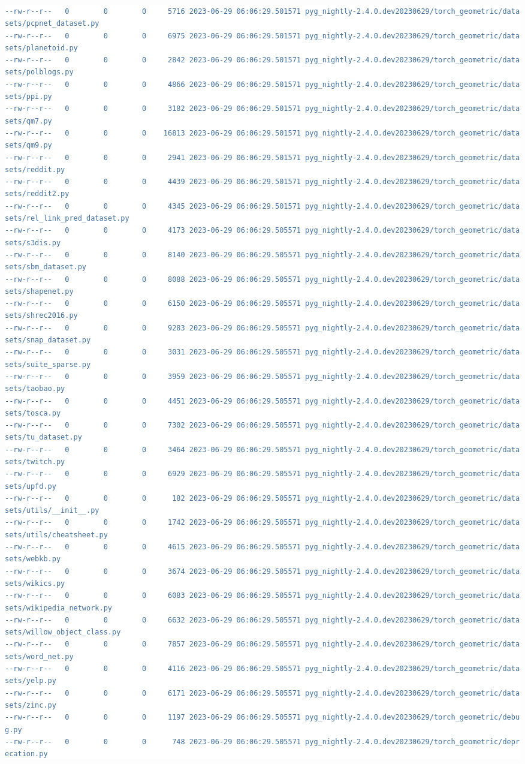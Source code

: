 ```diff
--rw-r--r--   0        0        0     5716 2023-06-29 06:06:29.501571 pyg_nightly-2.4.0.dev20230629/torch_geometric/datasets/pcpnet_dataset.py
--rw-r--r--   0        0        0     6975 2023-06-29 06:06:29.501571 pyg_nightly-2.4.0.dev20230629/torch_geometric/datasets/planetoid.py
--rw-r--r--   0        0        0     2842 2023-06-29 06:06:29.501571 pyg_nightly-2.4.0.dev20230629/torch_geometric/datasets/polblogs.py
--rw-r--r--   0        0        0     4866 2023-06-29 06:06:29.501571 pyg_nightly-2.4.0.dev20230629/torch_geometric/datasets/ppi.py
--rw-r--r--   0        0        0     3182 2023-06-29 06:06:29.501571 pyg_nightly-2.4.0.dev20230629/torch_geometric/datasets/qm7.py
--rw-r--r--   0        0        0    16813 2023-06-29 06:06:29.501571 pyg_nightly-2.4.0.dev20230629/torch_geometric/datasets/qm9.py
--rw-r--r--   0        0        0     2941 2023-06-29 06:06:29.501571 pyg_nightly-2.4.0.dev20230629/torch_geometric/datasets/reddit.py
--rw-r--r--   0        0        0     4439 2023-06-29 06:06:29.501571 pyg_nightly-2.4.0.dev20230629/torch_geometric/datasets/reddit2.py
--rw-r--r--   0        0        0     4345 2023-06-29 06:06:29.501571 pyg_nightly-2.4.0.dev20230629/torch_geometric/datasets/rel_link_pred_dataset.py
--rw-r--r--   0        0        0     4173 2023-06-29 06:06:29.505571 pyg_nightly-2.4.0.dev20230629/torch_geometric/datasets/s3dis.py
--rw-r--r--   0        0        0     8140 2023-06-29 06:06:29.505571 pyg_nightly-2.4.0.dev20230629/torch_geometric/datasets/sbm_dataset.py
--rw-r--r--   0        0        0     8088 2023-06-29 06:06:29.505571 pyg_nightly-2.4.0.dev20230629/torch_geometric/datasets/shapenet.py
--rw-r--r--   0        0        0     6150 2023-06-29 06:06:29.505571 pyg_nightly-2.4.0.dev20230629/torch_geometric/datasets/shrec2016.py
--rw-r--r--   0        0        0     9283 2023-06-29 06:06:29.505571 pyg_nightly-2.4.0.dev20230629/torch_geometric/datasets/snap_dataset.py
--rw-r--r--   0        0        0     3031 2023-06-29 06:06:29.505571 pyg_nightly-2.4.0.dev20230629/torch_geometric/datasets/suite_sparse.py
--rw-r--r--   0        0        0     3959 2023-06-29 06:06:29.505571 pyg_nightly-2.4.0.dev20230629/torch_geometric/datasets/taobao.py
--rw-r--r--   0        0        0     4451 2023-06-29 06:06:29.505571 pyg_nightly-2.4.0.dev20230629/torch_geometric/datasets/tosca.py
--rw-r--r--   0        0        0     7302 2023-06-29 06:06:29.505571 pyg_nightly-2.4.0.dev20230629/torch_geometric/datasets/tu_dataset.py
--rw-r--r--   0        0        0     3464 2023-06-29 06:06:29.505571 pyg_nightly-2.4.0.dev20230629/torch_geometric/datasets/twitch.py
--rw-r--r--   0        0        0     6929 2023-06-29 06:06:29.505571 pyg_nightly-2.4.0.dev20230629/torch_geometric/datasets/upfd.py
--rw-r--r--   0        0        0      182 2023-06-29 06:06:29.505571 pyg_nightly-2.4.0.dev20230629/torch_geometric/datasets/utils/__init__.py
--rw-r--r--   0        0        0     1742 2023-06-29 06:06:29.505571 pyg_nightly-2.4.0.dev20230629/torch_geometric/datasets/utils/cheatsheet.py
--rw-r--r--   0        0        0     4615 2023-06-29 06:06:29.505571 pyg_nightly-2.4.0.dev20230629/torch_geometric/datasets/webkb.py
--rw-r--r--   0        0        0     3674 2023-06-29 06:06:29.505571 pyg_nightly-2.4.0.dev20230629/torch_geometric/datasets/wikics.py
--rw-r--r--   0        0        0     6083 2023-06-29 06:06:29.505571 pyg_nightly-2.4.0.dev20230629/torch_geometric/datasets/wikipedia_network.py
--rw-r--r--   0        0        0     6632 2023-06-29 06:06:29.505571 pyg_nightly-2.4.0.dev20230629/torch_geometric/datasets/willow_object_class.py
--rw-r--r--   0        0        0     7857 2023-06-29 06:06:29.505571 pyg_nightly-2.4.0.dev20230629/torch_geometric/datasets/word_net.py
--rw-r--r--   0        0        0     4116 2023-06-29 06:06:29.505571 pyg_nightly-2.4.0.dev20230629/torch_geometric/datasets/yelp.py
--rw-r--r--   0        0        0     6171 2023-06-29 06:06:29.505571 pyg_nightly-2.4.0.dev20230629/torch_geometric/datasets/zinc.py
--rw-r--r--   0        0        0     1197 2023-06-29 06:06:29.505571 pyg_nightly-2.4.0.dev20230629/torch_geometric/debug.py
--rw-r--r--   0        0        0      748 2023-06-29 06:06:29.505571 pyg_nightly-2.4.0.dev20230629/torch_geometric/deprecation.py
```
